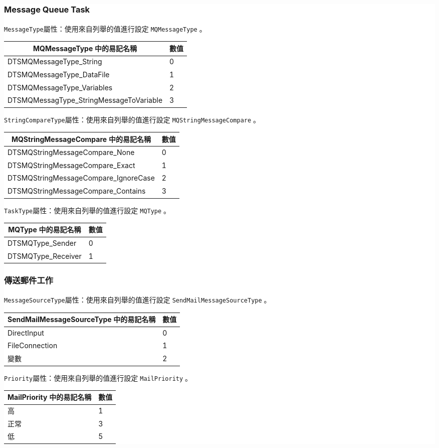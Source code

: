 ### <a name="message-queue-task"></a>Message Queue Task  
 `MessageType`屬性：使用來自列舉的值進行設定 `MQMessageType` 。  
  
|MQMessageType 中的易記名稱|數值|  
|------------------------------------|-------------------|  
|DTSMQMessageType_String|0|  
|DTSMQMessageType_DataFile|1|  
|DTSMQMessageType_Variables|2|  
|DTSMQMessagType_StringMessageToVariable|3|  
  
 `StringCompareType`屬性：使用來自列舉的值進行設定 `MQStringMessageCompare` 。  
  
|MQStringMessageCompare 中的易記名稱|數值|  
|---------------------------------------------|-------------------|  
|DTSMQStringMessageCompare_None|0|  
|DTSMQStringMessageCompare_Exact|1|  
|DTSMQStringMessageCompare_IgnoreCase|2|  
|DTSMQStringMessageCompare_Contains|3|  
  
 `TaskType`屬性：使用來自列舉的值進行設定 `MQType` 。  
  
|MQType 中的易記名稱|數值|  
|-----------------------------|-------------------|  
|DTSMQType_Sender|0|  
|DTSMQType_Receiver|1|  
  
### <a name="send-mail-task"></a>傳送郵件工作  
 `MessageSourceType`屬性：使用來自列舉的值進行設定 `SendMailMessageSourceType` 。  
  
|SendMailMessageSourceType 中的易記名稱|數值|  
|------------------------------------------------|-------------------|  
|DirectInput|0|  
|FileConnection|1|  
|變數|2|  
  
 `Priority`屬性：使用來自列舉的值進行設定 `MailPriority` 。  
  
|MailPriority 中的易記名稱|數值|  
|-----------------------------------|-------------------|  
|高|1|  
|正常|3|  
|低|5|  
  